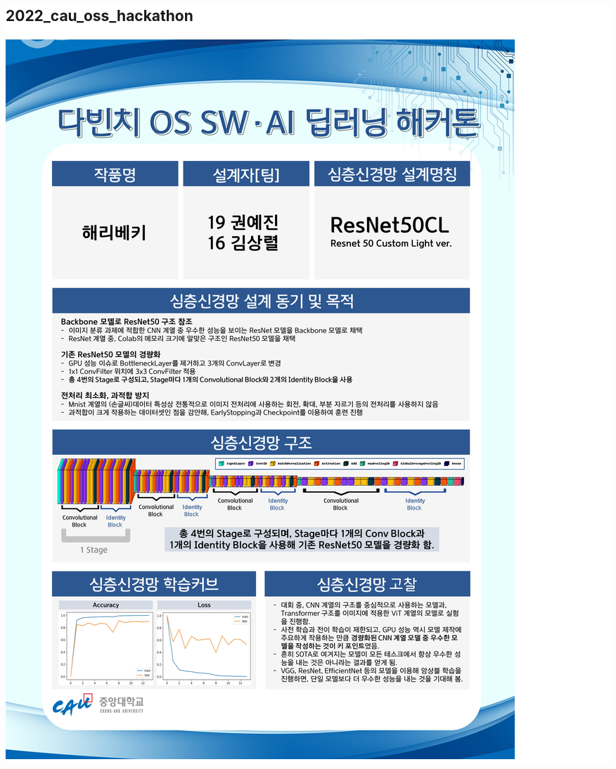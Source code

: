 ## 2022_cau_oss_hackathon

![](https://github.com/Becky-Kwon/2022_cau_oss_hackathon/blob/main/%EB%8B%A4%EB%B9%88%EC%B9%98%20%EC%98%A4%ED%94%88%EC%86%8C%EC%8A%A4%20SW%C2%B7AI%20%EB%94%A5%EB%9F%AC%EB%8B%9D%20%ED%95%B4%EC%BB%A4%ED%86%A4_9%ED%8C%80_%ED%95%B4%EB%A6%AC%EB%B2%A0%ED%82%A4.jpg?raw=true)
